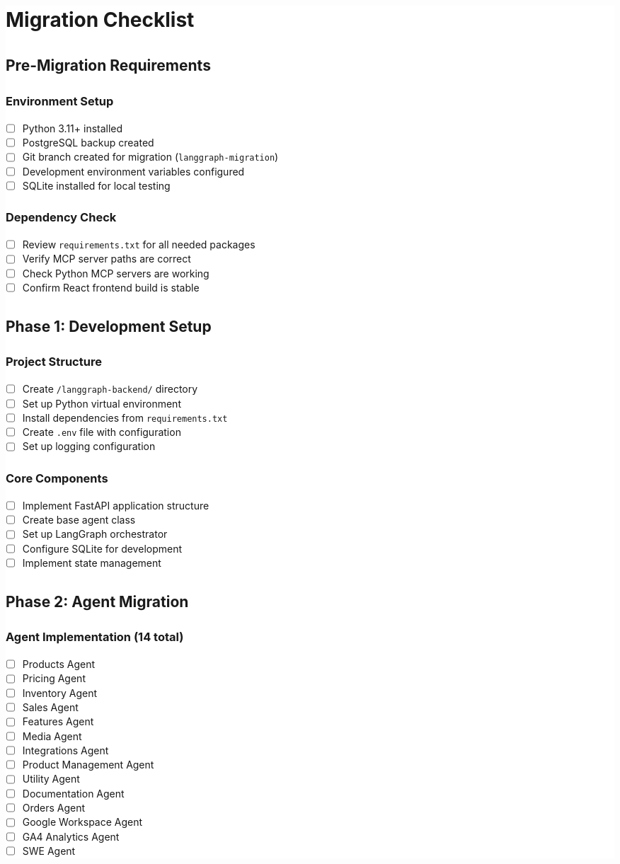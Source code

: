 # Migration Checklist

## Pre-Migration Requirements

### Environment Setup
- [ ] Python 3.11+ installed
- [ ] PostgreSQL backup created
- [ ] Git branch created for migration (`langgraph-migration`)
- [ ] Development environment variables configured
- [ ] SQLite installed for local testing

### Dependency Check
- [ ] Review `requirements.txt` for all needed packages
- [ ] Verify MCP server paths are correct
- [ ] Check Python MCP servers are working
- [ ] Confirm React frontend build is stable

## Phase 1: Development Setup

### Project Structure
- [ ] Create `/langgraph-backend/` directory
- [ ] Set up Python virtual environment
- [ ] Install dependencies from `requirements.txt`
- [ ] Create `.env` file with configuration
- [ ] Set up logging configuration

### Core Components
- [ ] Implement FastAPI application structure
- [ ] Create base agent class
- [ ] Set up LangGraph orchestrator
- [ ] Configure SQLite for development
- [ ] Implement state management

## Phase 2: Agent Migration

### Agent Implementation (14 total)
- [ ] Products Agent
- [ ] Pricing Agent
- [ ] Inventory Agent
- [ ] Sales Agent
- [ ] Features Agent
- [ ] Media Agent
- [ ] Integrations Agent
- [ ] Product Management Agent
- [ ] Utility Agent
- [ ] Documentation Agent
- [ ] Orders Agent
- [ ] Google Workspace Agent
- [ ] GA4 Analytics Agent
- [ ] SWE Agent
